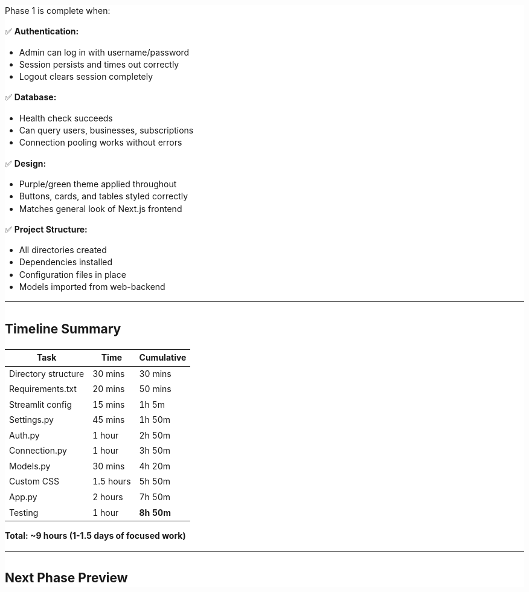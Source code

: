 Phase 1 is complete when:

✅ **Authentication:**
- Admin can log in with username/password
- Session persists and times out correctly
- Logout clears session completely

✅ **Database:**
- Health check succeeds
- Can query users, businesses, subscriptions
- Connection pooling works without errors

✅ **Design:**
- Purple/green theme applied throughout
- Buttons, cards, and tables styled correctly
- Matches general look of Next.js frontend

✅ **Project Structure:**
- All directories created
- Dependencies installed
- Configuration files in place
- Models imported from web-backend

---

## Timeline Summary

| Task | Time | Cumulative |
|------|------|------------|
| Directory structure | 30 mins | 30 mins |
| Requirements.txt | 20 mins | 50 mins |
| Streamlit config | 15 mins | 1h 5m |
| Settings.py | 45 mins | 1h 50m |
| Auth.py | 1 hour | 2h 50m |
| Connection.py | 1 hour | 3h 50m |
| Models.py | 30 mins | 4h 20m |
| Custom CSS | 1.5 hours | 5h 50m |
| App.py | 2 hours | 7h 50m |
| Testing | 1 hour | **8h 50m** |

**Total: ~9 hours (1-1.5 days of focused work)**

---

## Next Phase Preview
